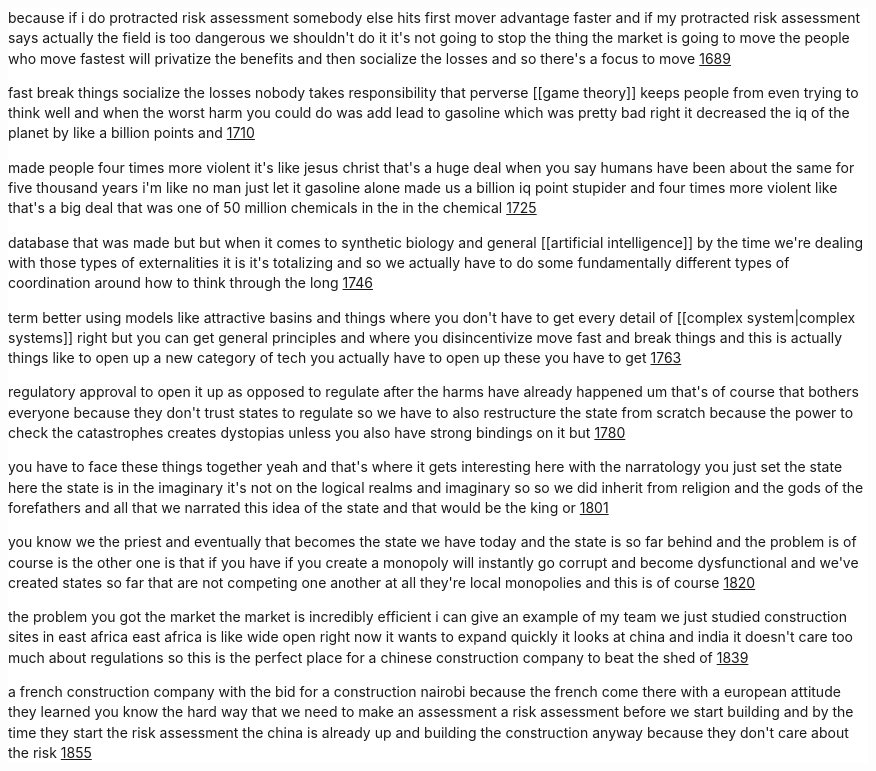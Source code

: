 because if i do protracted risk assessment somebody else hits first mover advantage faster and if my protracted risk assessment says actually the field is too dangerous we shouldn't do it it's not going to stop the thing the market is going to move the people who move fastest will privatize the benefits and then socialize the losses and so there's a focus to move [1689](https://www.youtube.com/watch?v=Wk2HinTpRwQ&t=1689.039s)

fast break things socialize the losses nobody takes responsibility that perverse [[game theory]] keeps people from even trying to think well and when the worst harm you could do was add lead to gasoline which was pretty  bad right it decreased the iq of the planet by like a billion points and [1710](https://www.youtube.com/watch?v=Wk2HinTpRwQ&t=1710.24s)

made people four times more violent it's like jesus christ that's a huge deal when you say humans have been about the same for five thousand years i'm like no man  just let it gasoline alone made us a billion iq point stupider and four times more violent like that's a big deal that was one of 50 million chemicals in the in the chemical [1725](https://www.youtube.com/watch?v=Wk2HinTpRwQ&t=1725.679s)

database that was made but but when it comes to synthetic biology and general [[artificial intelligence]] by the time we're dealing with those types of externalities it is it's totalizing and so we actually have to do some fundamentally different types of coordination around how to think through the long [1746](https://www.youtube.com/watch?v=Wk2HinTpRwQ&t=1746.0s)

term better using models like attractive basins and things where you don't have to get every detail of [[complex system|complex systems]] right but you can get general principles and where you disincentivize move fast and break things and this is actually things like to open up a new category of tech you actually have to open up these you have to get [1763](https://www.youtube.com/watch?v=Wk2HinTpRwQ&t=1763.76s)

regulatory approval to open it up as opposed to regulate after the harms have already happened um that's of course that bothers everyone because they don't trust states to regulate so we have to also restructure the state from scratch because the power to check the catastrophes creates dystopias unless you also have strong bindings on it but [1780](https://www.youtube.com/watch?v=Wk2HinTpRwQ&t=1780.159s)

you have to face these things together yeah and that's where it gets interesting here with the narratology you just set the state here the state is in the imaginary it's not on the logical realms and imaginary so so we did inherit from religion and the gods of the forefathers and all that we narrated this idea of the state and that would be the king or [1801](https://www.youtube.com/watch?v=Wk2HinTpRwQ&t=1801.039s)

you know we the priest and eventually that becomes the state we have today and the state is so far behind and the problem is of course is the other one is that if you have if you create a monopoly will instantly go corrupt and become dysfunctional and we've created states so far that are not competing one another at all they're local monopolies and this is of course [1820](https://www.youtube.com/watch?v=Wk2HinTpRwQ&t=1820.64s)

the problem you got the market the market is incredibly efficient i can give an example of my team we just studied construction sites in east africa east africa is like wide open right now it wants to expand quickly it looks at china and india it doesn't care too much about regulations so this is the perfect place for a chinese construction company to beat the shed of [1839](https://www.youtube.com/watch?v=Wk2HinTpRwQ&t=1839.36s)

a french construction company with the bid for a construction nairobi because the french come there with a european attitude they learned you know the hard way that we need to make an assessment a risk assessment before we start building and by the time they start the risk assessment the china is already up and building the construction anyway because they don't care about the risk [1855](https://www.youtube.com/watch?v=Wk2HinTpRwQ&t=1855.919s)

